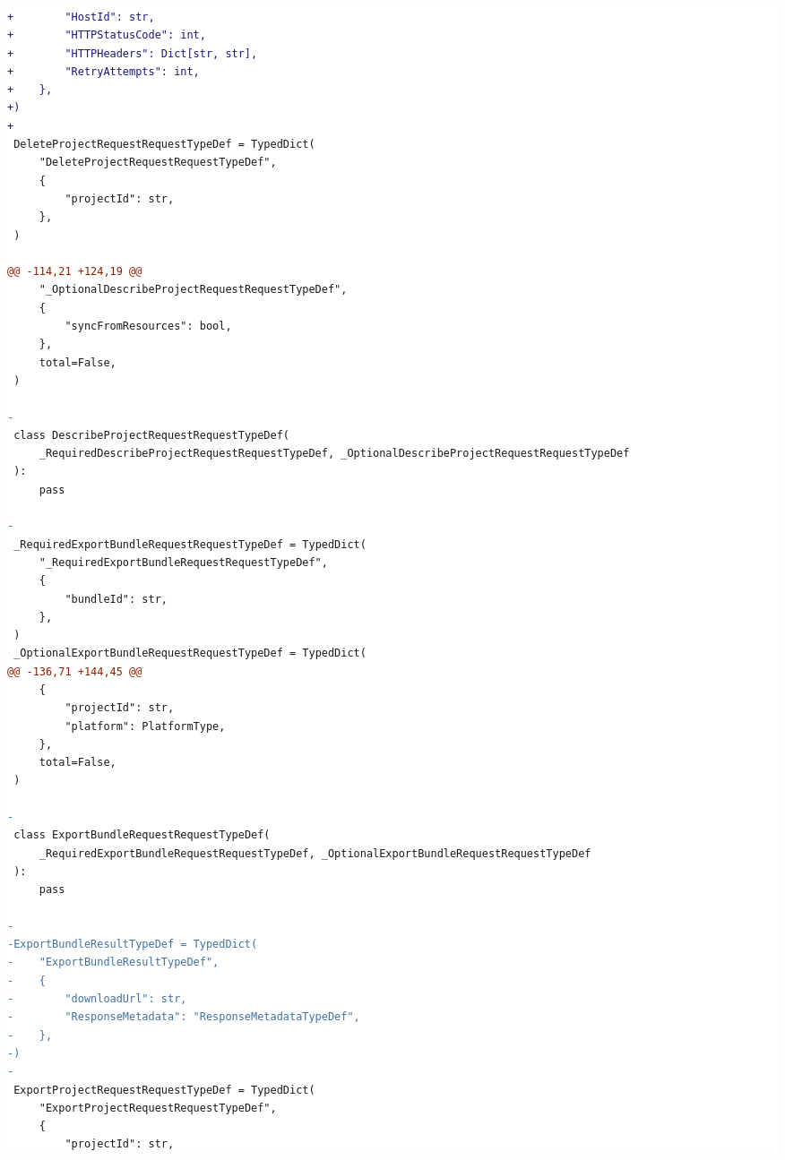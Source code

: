 ```diff
+        "HostId": str,
+        "HTTPStatusCode": int,
+        "HTTPHeaders": Dict[str, str],
+        "RetryAttempts": int,
+    },
+)
+
 DeleteProjectRequestRequestTypeDef = TypedDict(
     "DeleteProjectRequestRequestTypeDef",
     {
         "projectId": str,
     },
 )
 
@@ -114,21 +124,19 @@
     "_OptionalDescribeProjectRequestRequestTypeDef",
     {
         "syncFromResources": bool,
     },
     total=False,
 )
 
-
 class DescribeProjectRequestRequestTypeDef(
     _RequiredDescribeProjectRequestRequestTypeDef, _OptionalDescribeProjectRequestRequestTypeDef
 ):
     pass
 
-
 _RequiredExportBundleRequestRequestTypeDef = TypedDict(
     "_RequiredExportBundleRequestRequestTypeDef",
     {
         "bundleId": str,
     },
 )
 _OptionalExportBundleRequestRequestTypeDef = TypedDict(
@@ -136,71 +144,45 @@
     {
         "projectId": str,
         "platform": PlatformType,
     },
     total=False,
 )
 
-
 class ExportBundleRequestRequestTypeDef(
     _RequiredExportBundleRequestRequestTypeDef, _OptionalExportBundleRequestRequestTypeDef
 ):
     pass
 
-
-ExportBundleResultTypeDef = TypedDict(
-    "ExportBundleResultTypeDef",
-    {
-        "downloadUrl": str,
-        "ResponseMetadata": "ResponseMetadataTypeDef",
-    },
-)
-
 ExportProjectRequestRequestTypeDef = TypedDict(
     "ExportProjectRequestRequestTypeDef",
     {
         "projectId": str,
```